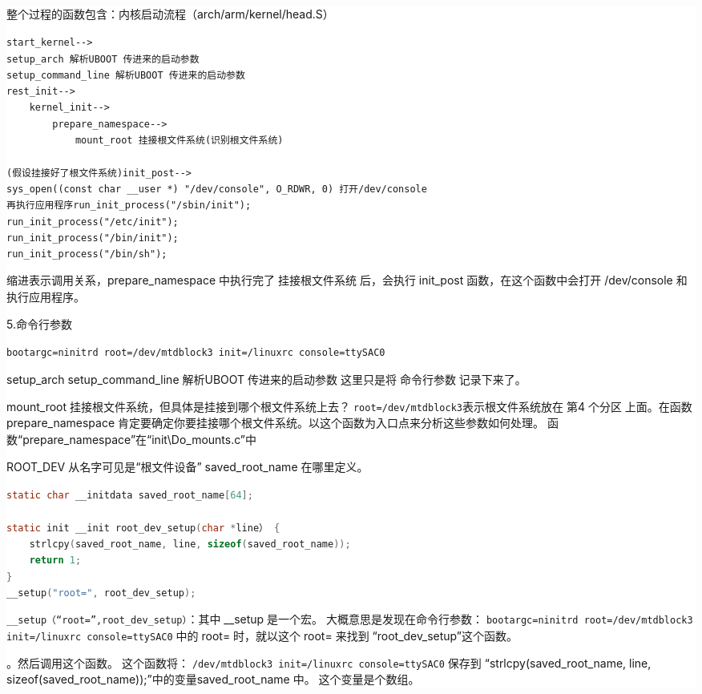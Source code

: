 整个过程的函数包含：内核启动流程（arch/arm/kernel/head.S）

```
start_kernel-->
setup_arch 解析UBOOT 传进来的启动参数
setup_command_line 解析UBOOT 传进来的启动参数
rest_init-->
	kernel_init-->
		prepare_namespace-->
			mount_root 挂接根文件系统(识别根文件系统)

(假设挂接好了根文件系统)init_post-->
sys_open((const char __user *) "/dev/console", O_RDWR, 0) 打开/dev/console
再执行应用程序run_init_process("/sbin/init");
run_init_process("/etc/init");
run_init_process("/bin/init");
run_init_process("/bin/sh");
```
缩进表示调用关系，prepare_namespace 中执行完了 挂接根文件系统 后，会执行 init_post
函数，在这个函数中会打开 /dev/console 和 执行应用程序。

5.命令行参数

```
bootargc=ninitrd root=/dev/mtdblock3 init=/linuxrc console=ttySAC0
```

setup_arch
setup_command_line 解析UBOOT 传进来的启动参数
这里只是将 命令行参数 记录下来了。

mount_root 挂接根文件系统，但具体是挂接到哪个根文件系统上去？
`root=/dev/mtdblock3`表示根文件系统放在 第4 个分区 上面。在函数 prepare_namespace
肯定要确定你要挂接哪个根文件系统。以这个函数为入口点来分析这些参数如何处理。
函数“prepare_namespace”在“init\Do_mounts.c”中

ROOT_DEV 从名字可见是“根文件设备”
saved_root_name 在哪里定义。

```c
static char __initdata saved_root_name[64];

static init __init root_dev_setup(char *line） {
	strlcpy(saved_root_name, line, sizeof(saved_root_name));
	return 1;
}
__setup("root=", root_dev_setup);
```
`__setup（“root=”,root_dev_setup）`：其中 __setup 是一个宏。
大概意思是发现在命令行参数： `bootargc=ninitrd root=/dev/mtdblock3 init=/linuxrc
console=ttySAC0`
中的 root= 时，就以这个 root= 来找到 “root_dev_setup”这个函数。

。然后调用这个函数。
这个函数将：
`/dev/mtdblock3 init=/linuxrc console=ttySAC0` 保存到
“strlcpy(saved_root_name, line, sizeof(saved_root_name));”中的变量saved_root_name 中。
这个变量是个数组。

